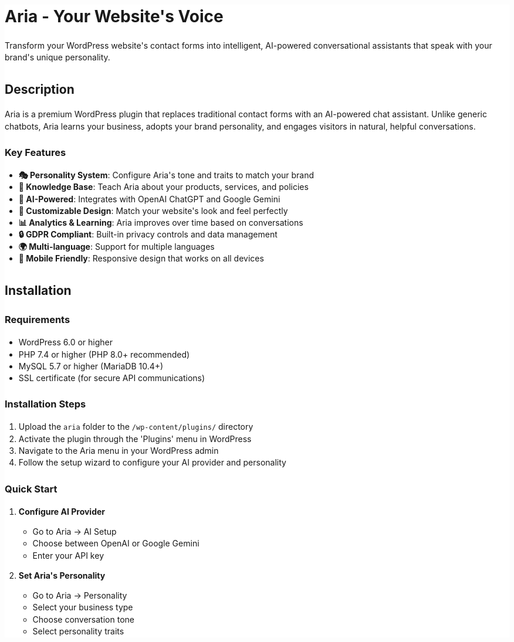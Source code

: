 # Aria - Your Website's Voice

Transform your WordPress website's contact forms into intelligent, AI-powered conversational assistants that speak with your brand's unique personality.

## Description

Aria is a premium WordPress plugin that replaces traditional contact forms with an AI-powered chat assistant. Unlike generic chatbots, Aria learns your business, adopts your brand personality, and engages visitors in natural, helpful conversations.

### Key Features

- **🎭 Personality System**: Configure Aria's tone and traits to match your brand
- **🧠 Knowledge Base**: Teach Aria about your products, services, and policies
- **🤖 AI-Powered**: Integrates with OpenAI ChatGPT and Google Gemini
- **🎨 Customizable Design**: Match your website's look and feel perfectly
- **📊 Analytics & Learning**: Aria improves over time based on conversations
- **🔒 GDPR Compliant**: Built-in privacy controls and data management
- **🌍 Multi-language**: Support for multiple languages
- **📱 Mobile Friendly**: Responsive design that works on all devices

## Installation

### Requirements

- WordPress 6.0 or higher
- PHP 7.4 or higher (PHP 8.0+ recommended)
- MySQL 5.7 or higher (MariaDB 10.4+)
- SSL certificate (for secure API communications)

### Installation Steps

1. Upload the `aria` folder to the `/wp-content/plugins/` directory
2. Activate the plugin through the 'Plugins' menu in WordPress
3. Navigate to the Aria menu in your WordPress admin
4. Follow the setup wizard to configure your AI provider and personality

### Quick Start

1. **Configure AI Provider**
   - Go to Aria → AI Setup
   - Choose between OpenAI or Google Gemini
   - Enter your API key

2. **Set Aria's Personality**
   - Go to Aria → Personality
   - Select your business type
   - Choose conversation tone
   - Select personality traits
